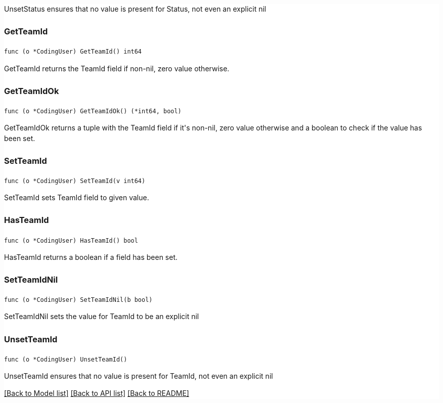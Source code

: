 UnsetStatus ensures that no value is present for Status, not even an explicit nil
### GetTeamId

`func (o *CodingUser) GetTeamId() int64`

GetTeamId returns the TeamId field if non-nil, zero value otherwise.

### GetTeamIdOk

`func (o *CodingUser) GetTeamIdOk() (*int64, bool)`

GetTeamIdOk returns a tuple with the TeamId field if it's non-nil, zero value otherwise
and a boolean to check if the value has been set.

### SetTeamId

`func (o *CodingUser) SetTeamId(v int64)`

SetTeamId sets TeamId field to given value.

### HasTeamId

`func (o *CodingUser) HasTeamId() bool`

HasTeamId returns a boolean if a field has been set.

### SetTeamIdNil

`func (o *CodingUser) SetTeamIdNil(b bool)`

 SetTeamIdNil sets the value for TeamId to be an explicit nil

### UnsetTeamId
`func (o *CodingUser) UnsetTeamId()`

UnsetTeamId ensures that no value is present for TeamId, not even an explicit nil

[[Back to Model list]](../README.md#documentation-for-models) [[Back to API list]](../README.md#documentation-for-api-endpoints) [[Back to README]](../README.md)


